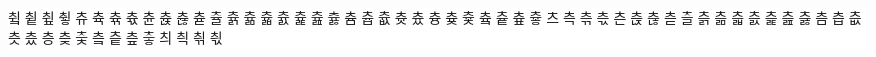 츀
츁
츂
츃
츄
츅
츆
츇
츈
츉
츊
츋
츌
츍
츎
츏
츐
츑
츒
츓
츔
츕
츖
츗
츘
츙
츚
츛
츜
츝
츞
츟
츠
측
츢
츣
츤
츥
츦
츧
츨
츩
츪
츫
츬
츭
츮
츯
츰
츱
츲
츳
츴
층
츶
츷
츸
츹
츺
츻
츼
츽
츾
츿